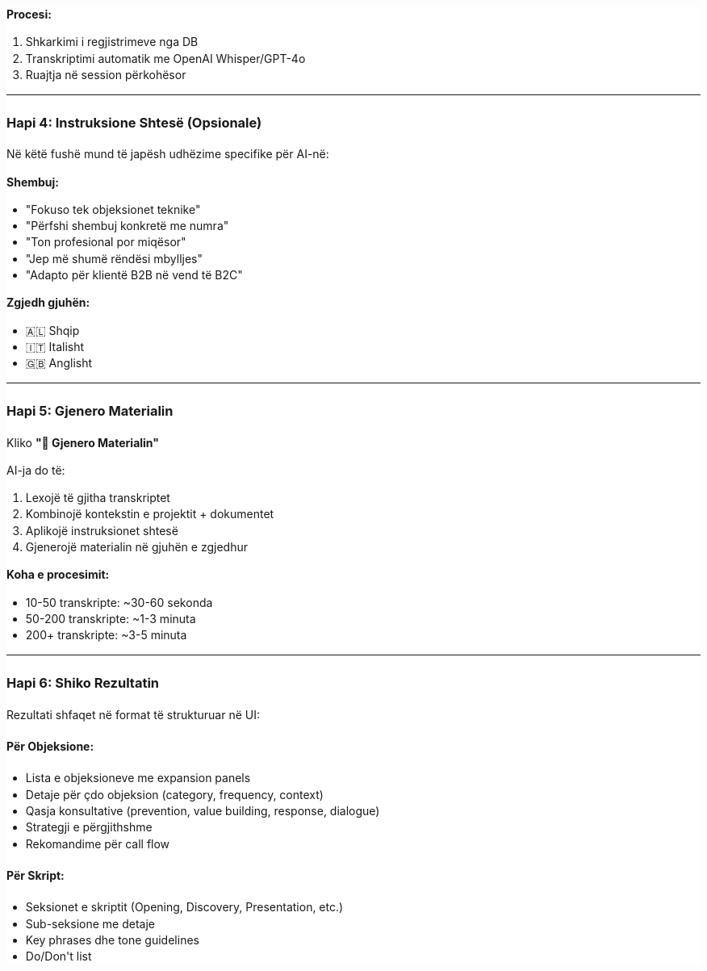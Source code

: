**Procesi:**
1. Shkarkimi i regjistrimeve nga DB
2. Transkriptimi automatik me OpenAI Whisper/GPT-4o
3. Ruajtja në session përkohësor

---

### Hapi 4: Instruksione Shtesë (Opsionale)

Në këtë fushë mund të japësh udhëzime specifike për AI-në:

**Shembuj:**
- "Fokuso tek objeksionet teknike"
- "Përfshi shembuj konkretë me numra"
- "Ton profesional por miqësor"
- "Jep më shumë rëndësi mbylljes"
- "Adapto për klientë B2B në vend të B2C"

**Zgjedh gjuhën:**
- 🇦🇱 Shqip
- 🇮🇹 Italisht
- 🇬🇧 Anglisht

---

### Hapi 5: Gjenero Materialin

Kliko **"🚀 Gjenero Materialin"**

AI-ja do të:
1. Lexojë të gjitha transkriptet
2. Kombinojë kontekstin e projektit + dokumentet
3. Aplikojë instruksionet shtesë
4. Gjenerojë materialin në gjuhën e zgjedhur

**Koha e procesimit:**
- 10-50 transkripte: ~30-60 sekonda
- 50-200 transkripte: ~1-3 minuta
- 200+ transkripte: ~3-5 minuta

---

### Hapi 6: Shiko Rezultatin

Rezultati shfaqet në format të strukturuar në UI:

#### Për Objeksione:
- Lista e objeksioneve me expansion panels
- Detaje për çdo objeksion (category, frequency, context)
- Qasja konsultative (prevention, value building, response, dialogue)
- Strategji e përgjithshme
- Rekomandime për call flow

#### Për Skript:
- Seksionet e skriptit (Opening, Discovery, Presentation, etc.)
- Sub-seksione me detaje
- Key phrases dhe tone guidelines
- Do/Don't list
